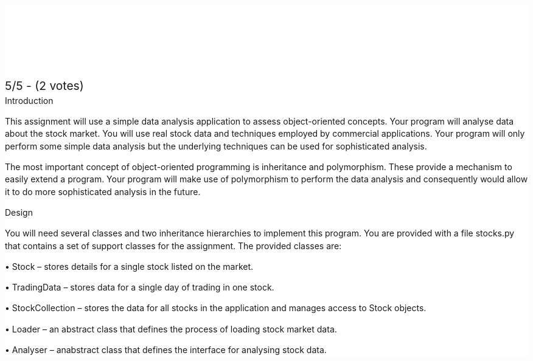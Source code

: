 <div class="kksr-stars-active" style="width: 138px;">
            <div class="kksr-star" style="padding-right: 4px">


<div class="kksr-icon" style="width: 24px; height: 24px;"></div>
        </div>
            <div class="kksr-star" style="padding-right: 4px">


<div class="kksr-icon" style="width: 24px; height: 24px;"></div>
        </div>
            <div class="kksr-star" style="padding-right: 4px">


<div class="kksr-icon" style="width: 24px; height: 24px;"></div>
        </div>
            <div class="kksr-star" style="padding-right: 4px">


<div class="kksr-icon" style="width: 24px; height: 24px;"></div>
        </div>
            <div class="kksr-star" style="padding-right: 4px">


<div class="kksr-icon" style="width: 24px; height: 24px;"></div>
        </div>
    </div>
</div>


<div class="kksr-legend" style="font-size: 19.2px;">
            5/5 - (2 votes)    </div>
    </div>
Introduction

This assignment will use a simple data analysis application to assess object-oriented concepts. Your program will analyse data about the stock market. You will use real stock data and techniques employed by commercial applications. Your program will only perform some simple data analysis but the underlying techniques can be used for sophisticated analysis.

The most important concept of object-oriented programming is inheritance and polymorphism. These provide a mechanism to easily extend a program. Your program will make use of polymorphism to perform the data analysis and consequently would allow it to do more sophisticated analysis in the future.

Design

You will need several classes and two inheritance hierarchies to implement this program. You are provided with a file stocks.py that contains a set of support classes for the assignment. The provided classes are:

• Stock – stores details for a single stock listed on the market.

• TradingData – stores data for a single day of trading in one stock.

• StockCollection – stores the data for all stocks in the application and manages access to Stock objects.

• Loader – an abstract class that defines the process of loading stock market data.

• Analyser – anabstract class that defines the interface for analysing stock data.
